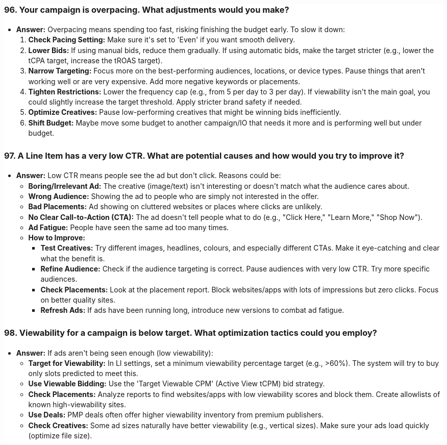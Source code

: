 ### **96. Your campaign is overpacing. What adjustments would you make?**

* **Answer:** Overpacing means spending too fast, risking finishing the budget early. To slow it down:
    1.  **Check Pacing Setting:** Make sure it's set to 'Even' if you want smooth delivery.
    2.  **Lower Bids:** If using manual bids, reduce them gradually. If using automatic bids, make the target stricter (e.g., lower the tCPA target, increase the tROAS target).
    3.  **Narrow Targeting:** Focus more on the best-performing audiences, locations, or device types. Pause things that aren't working well or are very expensive. Add more negative keywords or placements.
    4.  **Tighten Restrictions:** Lower the frequency cap (e.g., from 5 per day to 3 per day). If viewability isn't the main goal, you could slightly increase the target threshold. Apply stricter brand safety if needed.
    5.  **Optimize Creatives:** Pause low-performing creatives that might be winning bids inefficiently.
    6.  **Shift Budget:** Maybe move some budget to another campaign/IO that needs it more and is performing well but under budget.

### **97. A Line Item has a very low CTR. What are potential causes and how would you try to improve it?**

* **Answer:** Low CTR means people see the ad but don't click. Reasons could be:
    * **Boring/Irrelevant Ad:** The creative (image/text) isn't interesting or doesn't match what the audience cares about.
    * **Wrong Audience:** Showing the ad to people who are simply not interested in the offer.
    * **Bad Placements:** Ad showing on cluttered websites or places where clicks are unlikely.
    * **No Clear Call-to-Action (CTA):** The ad doesn't tell people what to do (e.g., "Click Here," "Learn More," "Shop Now").
    * **Ad Fatigue:** People have seen the same ad too many times.
    * **How to Improve:**
        * **Test Creatives:** Try different images, headlines, colours, and especially different CTAs. Make it eye-catching and clear what the benefit is.
        * **Refine Audience:** Check if the audience targeting is correct. Pause audiences with very low CTR. Try more specific audiences.
        * **Check Placements:** Look at the placement report. Block websites/apps with lots of impressions but zero clicks. Focus on better quality sites.
        * **Refresh Ads:** If ads have been running long, introduce new versions to combat ad fatigue.

### **98. Viewability for a campaign is below target. What optimization tactics could you employ?**

* **Answer:** If ads aren't being seen enough (low viewability):
    * **Target for Viewability:** In LI settings, set a minimum viewability percentage target (e.g., >60%). The system will try to buy only slots predicted to meet this.
    * **Use Viewable Bidding:** Use the 'Target Viewable CPM' (Active View tCPM) bid strategy.
    * **Check Placements:** Analyze reports to find websites/apps with low viewability scores and block them. Create allowlists of known high-viewability sites.
    * **Use Deals:** PMP deals often offer higher viewability inventory from premium publishers.
    * **Check Creatives:** Some ad sizes naturally have better viewability (e.g., vertical sizes). Make sure your ads load quickly (optimize file size).

